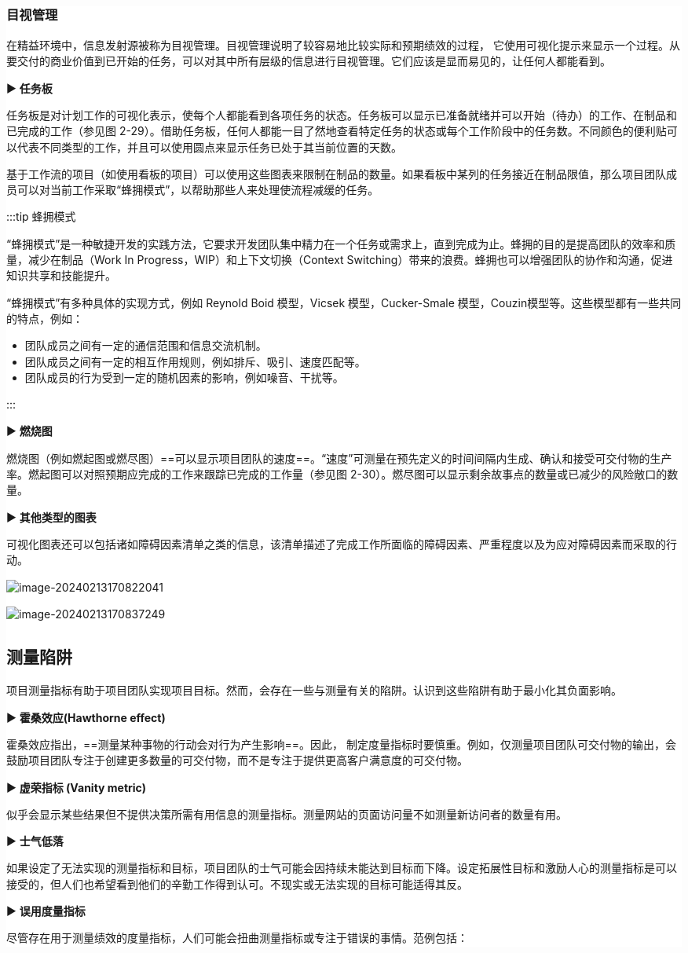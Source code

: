 ### 目视管理

在精益环境中，信息发射源被称为目视管理。目视管理说明了较容易地比较实际和预期绩效的过程， 它使用可视化提示来显示一个过程。从要交付的商业价值到已开始的任务，可以对其中所有层级的信息进行目视管理。它们应该是显而易见的，让任何人都能看到。

▶ **任务板**

任务板是对计划工作的可视化表示，使每个人都能看到各项任务的状态。任务板可以显示已准备就绪并可以开始（待办）的工作、在制品和已完成的工作（参见图 2-29）。借助任务板，任何人都能一目了然地查看特定任务的状态或每个工作阶段中的任务数。不同颜色的便利贴可以代表不同类型的工作，并且可以使用圆点来显示任务已处于其当前位置的天数。

基于工作流的项目（如使用看板的项目）可以使用这些图表来限制在制品的数量。如果看板中某列的任务接近在制品限值，那么项目团队成员可以对当前工作采取“蜂拥模式”，以帮助那些人来处理使流程减缓的任务。

:::tip 蜂拥模式

“蜂拥模式”是一种敏捷开发的实践方法，它要求开发团队集中精力在一个任务或需求上，直到完成为止。蜂拥的目的是提高团队的效率和质量，减少在制品（Work In Progress，WIP）和上下文切换（Context Switching）带来的浪费。蜂拥也可以增强团队的协作和沟通，促进知识共享和技能提升。

“蜂拥模式”有多种具体的实现方式，例如 Reynold Boid 模型，Vicsek 模型，Cucker-Smale 模型，Couzin模型等。这些模型都有一些共同的特点，例如：

- 团队成员之间有一定的通信范围和信息交流机制。
- 团队成员之间有一定的相互作用规则，例如排斥、吸引、速度匹配等。
- 团队成员的行为受到一定的随机因素的影响，例如噪音、干扰等。

:::

▶ **燃烧图**

燃烧图（例如燃起图或燃尽图）==可以显示项目团队的速度==。“速度”可测量在预先定义的时间间隔内生成、确认和接受可交付物的生产率。燃起图可以对照预期应完成的工作来跟踪已完成的工作量（参见图 2-30）。燃尽图可以显示剩余故事点的数量或已减少的风险敞口的数量。

▶ **其他类型的图表**

可视化图表还可以包括诸如障碍因素清单之类的信息，该清单描述了完成工作所面临的障碍因素、严重程度以及为应对障碍因素而采取的行动。

![image-20240213170822041](https://raw.githubusercontent.com/GodX-18/picBed/main/image-20240213170822041.png)

![image-20240213170837249](https://raw.githubusercontent.com/GodX-18/picBed/main/image-20240213170837249.png)

## 测量陷阱

项目测量指标有助于项目团队实现项目目标。然而，会存在一些与测量有关的陷阱。认识到这些陷阱有助于最小化其负面影响。 

▶ **霍桑效应(Hawthorne effect)**

霍桑效应指出，==测量某种事物的行动会对行为产生影响==。因此， 制定度量指标时要慎重。例如，仅测量项目团队可交付物的输出，会鼓励项目团队专注于创建更多数量的可交付物，而不是专注于提供更高客户满意度的可交付物。

▶ **虚荣指标 (Vanity metric)**

似乎会显示某些结果但不提供决策所需有用信息的测量指标。测量网站的页面访问量不如测量新访问者的数量有用。

▶ **士气低落**

如果设定了无法实现的测量指标和目标，项目团队的士气可能会因持续未能达到目标而下降。设定拓展性目标和激励人心的测量指标是可以接受的，但人们也希望看到他们的辛勤工作得到认可。不现实或无法实现的目标可能适得其反。

▶ **误用度量指标**

尽管存在用于测量绩效的度量指标，人们可能会扭曲测量指标或专注于错误的事情。范例包括：

